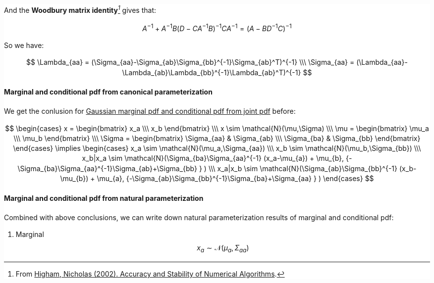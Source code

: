 And the <b>Woodbury matrix identity</b><cite>[^4]</cite> gives that:

$$
A^{-1} + A^{-1}B(D - CA^{-1}B)^{-1}CA^{-1} = (A-BD^{-1}C)^{-1}
$$


So we have:

$$
\Lambda_{aa} = (\Sigma_{aa}-\Sigma_{ab}\Sigma_{bb}^{-1}\Sigma_{ab}^T)^{-1} \\\
\Sigma_{aa} = (\Lambda_{aa}-\Lambda_{ab}\Lambda_{bb}^{-1}\Lambda_{ab}^T)^{-1}
$$

#### Marginal and conditional pdf from canonical parameterization 

We get the conlusion for [Gaussian marginal pdf and conditional pdf from joint pdf](https://tirmisula.github.io/posts/marginal-and-joint-gaussian-probability/#solve-the-marginal-pdf) before:

$$
\begin{cases}
x = \begin{bmatrix}
    x_a \\\
    x_b
\end{bmatrix} \\\
x \sim \mathcal{N}(\mu,\Sigma) \\\
\mu = \begin{bmatrix}
    \mu_a \\\
    \mu_b
\end{bmatrix} \\\
\Sigma = \begin{bmatrix}
    \Sigma_{aa} & \Sigma_{ab} \\\
    \Sigma_{ba} & \Sigma_{bb}
\end{bmatrix}
\end{cases} \implies 
\begin{cases}
x_a \sim \mathcal{N}(\mu_a,\Sigma_{aa}) \\\
x_b \sim \mathcal{N}(\mu_b,\Sigma_{bb}) \\\
x_b|x_a \sim \mathcal{N}(\Sigma_{ba}\Sigma_{aa}^{-1} (x_a-\mu_{a}) + \mu_{b}, {-\Sigma_{ba}\Sigma_{aa}^{-1}\Sigma_{ab}+\Sigma_{bb} } ) \\\
x_a|x_b \sim \mathcal{N}(\Sigma_{ab}\Sigma_{bb}^{-1} (x_b-\mu_{b}) + \mu_{a}, {-\Sigma_{ab}\Sigma_{bb}^{-1}\Sigma_{ba}+\Sigma_{aa} } )
\end{cases}
$$

#### Marginal and conditional pdf from natural parameterization 

Combined with above conclusions, we can write down natural parameterization results of marginal and conditional pdf:

1. Marginal
    $$
    x_a \sim \mathcal{N}(\mu_a,\Sigma_{aa})
    $$


[^1]: - [video](https://www.bilibili.com/video/BV1aE411o7qd?p=105).
[^4]: From [Higham, Nicholas (2002). Accuracy and Stability of Numerical Algorithms](https://archive.org/details/accuracystabilit00high_878).
[^5]: From [The Multivariate Gaussian. Michael I. Jordan](https://people.eecs.berkeley.edu/~jordan/courses/260-spring10/other-readings/chapter13.pdf).
[^3]: From [Tzon-Tzer, Lu; Sheng-Hua, Shiou (2002). "Inverses of 2 × 2 block matrices"](https://doi.org/10.1016%2FS0898-1221%2801%2900278-4).
[^2]: - [GAUSS-MARKOV MODELS, JONATHAN HUANG AND J. ANDREW BAGNELL](https://www.cs.cmu.edu/~16831-f14/notes/F14/gaussmarkov.pdf).
[^6]: - [Gaussian Processes and Gaussian Markov Random Fields](https://folk.ntnu.no/joeid/MA8702/jan16.pdf)